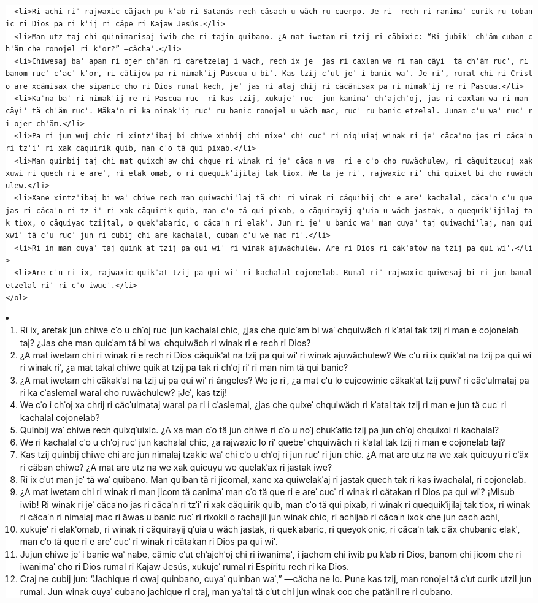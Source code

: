       <li>Ri achi riˈ rajwaxic cäjach pu kˈab ri Satanás rech cäsach u wäch ru cuerpo. Je riˈ rech ri ranimaˈ curik ru tobanic ri Dios pa ri kˈij ri cäpe ri Kajaw Jesús.</li>
      <li>Man utz taj chi quinimarisaj iwib che ri tajin quibano. ¿A mat iwetam ri tzij ri cäbixic: “Ri jubikˈ chˈäm cuban chˈäm che ronojel ri kˈor?” ―cächaˈ.</li>
      <li>Chiwesaj baˈ apan ri ojer chˈäm ri cäretzelaj i wäch, rech ix jeˈ jas ri caxlan wa ri man cäyiˈ tä chˈäm rucˈ, ri banom rucˈ cˈacˈ kˈor, ri cätijow pa ri nimakˈij Pascua u biˈ. Kas tzij cˈut jeˈ i banic waˈ. Je riˈ, rumal chi ri Cristo are xcämisax che sipanic cho ri Dios rumal kech, jeˈ jas ri alaj chij ri cäcämisax pa ri nimakˈij re ri Pascua.</li>
      <li>Kaˈna baˈ ri nimakˈij re ri Pascua rucˈ ri kas tzij, xukujeˈ rucˈ jun kanimaˈ chˈajchˈoj, jas ri caxlan wa ri man cäyiˈ tä chˈäm rucˈ. Mäkaˈn ri ka nimakˈij rucˈ ru banic ronojel u wäch mac, rucˈ ru banic etzelal. Junam cˈu waˈ rucˈ ri ojer chˈäm.</li>
      <li>Pa ri jun wuj chic ri xintzˈibaj bi chiwe xinbij chi mixeˈ chi cucˈ ri niqˈuiaj winak ri jeˈ cäcaˈno jas ri cäcaˈn ri tzˈiˈ ri xak cäquirik quib, man cˈo tä qui pixab.</li>
      <li>Man quinbij taj chi mat quixchˈaw chi chque ri winak ri jeˈ cäcaˈn waˈ ri e cˈo cho ruwächulew, ri cäquitzucuj xak xuwi ri quech ri e areˈ, ri elakˈomab, o ri quequikˈijilaj tak tiox. We ta je riˈ, rajwaxic riˈ chi quixel bi cho ruwächulew.</li>
      <li>Xane xintzˈibaj bi waˈ chiwe rech man quiwachiˈlaj tä chi ri winak ri cäquibij chi e areˈ kachalal, cäcaˈn cˈu que jas ri cäcaˈn ri tzˈiˈ ri xak cäquirik quib, man cˈo tä qui pixab, o cäquirayij qˈuia u wäch jastak, o quequikˈijilaj tak tiox, o cäquiyac tzijtal, o quekˈabaric, o cäcaˈn ri elakˈ. Jun ri jeˈ u banic waˈ man cuyaˈ taj quiwachiˈlaj, man quixwiˈ tä cˈu rucˈ jun ri cubij chi are kachalal, cuban cˈu we mac riˈ.</li>
      <li>Ri in man cuyaˈ taj quinkˈat tzij pa qui wiˈ ri winak ajuwächulew. Are ri Dios ri cäkˈatow na tzij pa qui wiˈ.</li>
      <li>Are cˈu ri ix, rajwaxic quikˈat tzij pa qui wiˈ ri kachalal cojonelab. Rumal riˈ rajwaxic quiwesaj bi ri jun banal etzelal riˈ ri cˈo iwucˈ.</li>
    </ol>
  </li>
  <li>
    <ol>
      <li>Ri ix, aretak jun chiwe cˈo u chˈoj rucˈ jun kachalal chic, ¿jas che quicˈam bi waˈ chquiwäch ri kˈatal tak tzij ri man e cojonelab taj? ¿Jas che man quicˈam tä bi waˈ chquiwäch ri winak ri e rech ri Dios?</li>
      <li>¿A mat iwetam chi ri winak ri e rech ri Dios cäquikˈat na tzij pa qui wiˈ ri winak ajuwächulew? We cˈu ri ix quikˈat na tzij pa qui wiˈ ri winak riˈ, ¿a mat takal chiwe quikˈat tzij pa tak ri chˈoj riˈ ri man nim tä qui banic?</li>
      <li>¿A mat iwetam chi cäkakˈat na tzij uj pa qui wiˈ ri ángeles? We je riˈ, ¿a mat cˈu lo cujcowinic cäkakˈat tzij puwiˈ ri cäcˈulmataj pa ri ka cˈaslemal waral cho ruwächulew? ¡Jeˈ, kas tzij!</li>
      <li>We cˈo i chˈoj xa chrij ri cäcˈulmataj waral pa ri i cˈaslemal, ¿jas che quixeˈ chquiwäch ri kˈatal tak tzij ri man e jun tä cucˈ ri kachalal cojonelab?</li>
      <li>Quinbij waˈ chiwe rech quixqˈuixic. ¿A xa man cˈo tä jun chiwe ri cˈo u noˈj chukˈatic tzij pa jun chˈoj chquixol ri kachalal?</li>
      <li>We ri kachalal cˈo u chˈoj rucˈ jun kachalal chic, ¿a rajwaxic lo riˈ quebeˈ chquiwäch ri kˈatal tak tzij ri man e cojonelab taj?</li>
      <li>Kas tzij quinbij chiwe chi are jun nimalaj tzakic waˈ chi cˈo u chˈoj ri jun rucˈ ri jun chic. ¿A mat are utz na we xak quicuyu ri cˈäx ri cäban chiwe? ¿A mat are utz na we xak quicuyu we quelakˈax ri jastak iwe?</li>
      <li>Ri ix cˈut man jeˈ tä waˈ quibano. Man quiban tä ri jicomal, xane xa quiwelakˈaj ri jastak quech tak ri kas iwachalal, ri cojonelab.</li>
      <li>¿A mat iwetam chi ri winak ri man jicom tä canimaˈ man cˈo tä que ri e areˈ cucˈ ri winak ri cätakan ri Dios pa qui wiˈ? ¡Misub iwib! Ri winak ri jeˈ cäcaˈno jas ri cäcaˈn ri tzˈiˈ ri xak cäquirik quib, man cˈo tä qui pixab, ri winak ri quequikˈijilaj tak tiox, ri winak ri cäcaˈn ri nimalaj mac ri äwas u banic rucˈ ri rixokil o rachajil jun winak chic, ri achijab ri cäcaˈn ixok che jun cach achi,</li>
      <li>xukujeˈ ri elakˈomab, ri winak ri cäquirayij qˈuia u wäch jastak, ri quekˈabaric, ri queyokˈonic, ri cäcaˈn tak cˈäx chubanic elakˈ, man cˈo tä que ri e areˈ cucˈ ri winak ri cätakan ri Dios pa qui wiˈ.</li>
      <li>Jujun chiwe jeˈ i banic waˈ nabe, cämic cˈut chˈajchˈoj chi ri iwanimaˈ, i jachom chi iwib pu kˈab ri Dios, banom chi jicom che ri iwanimaˈ cho ri Dios rumal ri Kajaw Jesús, xukujeˈ rumal ri Espíritu rech ri ka Dios.</li>
      <li>Craj ne cubij jun: “Jachique ri cwaj quinbano, cuyaˈ quinban waˈ,” ―cächa ne lo. Pune kas tzij, man ronojel tä cˈut curik utzil jun rumal. Jun winak cuyaˈ cubano jachique ri craj, man yaˈtal tä cˈut chi jun winak coc che patänil re ri cubano.</li>